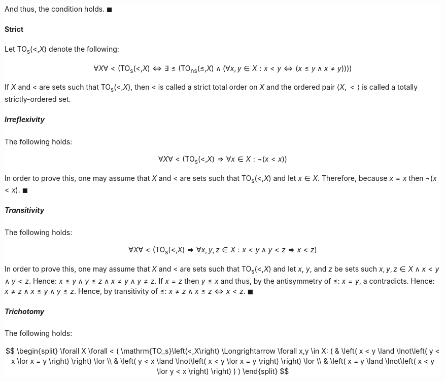And thus, the condition holds. $\blacksquare$


#### Strict
Let $\mathrm{TO_{s}}\left(<, X\right)$ denote the following:

$$
	\forall X \forall < \left( \mathrm{TO_{s}}\left(<, X\right) \iff \exists \leq \left( \mathrm{TO_{ns}}\left(\leq, X\right) \land \left( \forall x,y \in X: x < y \iff \left( x \leq y \land x \neq y \right) \right) \right) \right)
$$

If $X$ and $<$ are sets such that $\mathrm{TO_{s}}\left(<, X\right)$, then $<$ is called a strict total order on $X$ and the ordered pair $\langle X, < \rangle$ is called a totally strictly-ordered set.

##### Irreflexivity
The following holds:

$$
	\forall X \forall < \left( \mathrm{TO_s}\left(<,X\right) \Longrightarrow \forall x \in X: \lnot\left( x < x \right) \right)
$$

In order to prove this, one may assume that $X$ and $<$ are sets such that $\mathrm{TO_s}\left(<,X\right)$ and let $x \in X$. Therefore, because $x = x$ then $\lnot\left(x < x\right)$. $\blacksquare$


##### Transitivity
The following holds:

$$
	\forall X \forall < \left( \mathrm{TO_s}\left(<,X\right) \Longrightarrow \forall x,y,z \in X: x < y \land y < z \Longrightarrow x < z \right)
$$

In order to prove this, one may assume that $X$ and $<$ are sets such that $\mathrm{TO_s}\left(<,X\right)$ and let $x$, $y$, and $z$ be sets such $x,y,z \in X \land x < y \land y < z$.
Hence: $x \leq y \land y \leq z \land x \neq y \land y \neq z$.
If $x = z$ then $y \leq x$ and thus, by the antisymmetry of $\leq$: $x = y$,
a contradicts. Hence: $x \neq z \land x \leq y \land y \leq z$.
Hence, by transitivity of $\leq$: $x \neq z \land x \leq z \iff x < z$. $\blacksquare$

##### Trichotomy
The following holds:

$$
\begin{split}
	\forall X \forall < (
		\mathrm{TO_s}\left(<,X\right) \Longrightarrow
		\forall x,y \in X: (
			& \left( x < y \land \lnot\left( y < x \lor x = y \right) \right) \lor \\
			& \left( y < x \land \lnot\left( x < y \lor x = y \right) \right) \lor \\
			& \left( x = y \land \lnot\left( x < y \lor y < x \right) \right)
		) 
	)
\end{split}
$$
